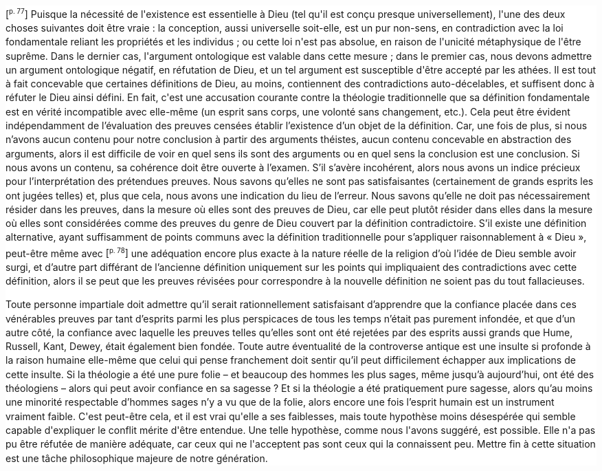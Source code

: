 <span id="p77">[<sup><small>p. 77</small></sup>]</span> Puisque la nécessité de l'existence est essentielle à Dieu (tel qu'il est conçu presque universellement), l'une des deux choses suivantes doit être vraie : la conception, aussi universelle soit-elle, est un pur non-sens, en contradiction avec la loi fondamentale reliant les propriétés et les individus ; ou cette loi n'est pas absolue, en raison de l'unicité métaphysique de l'être suprême. Dans le dernier cas, l'argument ontologique est valable dans cette mesure ; dans le premier cas, nous devons admettre un argument ontologique négatif, en réfutation de Dieu, et un tel argument est susceptible d'être accepté par les athées. Il est tout à fait concevable que certaines définitions de Dieu, au moins, contiennent des contradictions auto-décelables, et suffisent donc à réfuter le Dieu ainsi défini. En fait, c'est une accusation courante contre la théologie traditionnelle que sa définition fondamentale est en vérité incompatible avec elle-même (un esprit sans corps, une volonté sans changement, etc.). Cela peut être évident indépendamment de l’évaluation des preuves censées établir l’existence d’un objet de la définition. Car, une fois de plus, si nous n’avons aucun contenu pour notre conclusion à partir des arguments théistes, aucun contenu concevable en abstraction des arguments, alors il est difficile de voir en quel sens ils sont des arguments ou en quel sens la conclusion est une conclusion. Si nous avons un contenu, sa cohérence doit être ouverte à l’examen. S’il s’avère incohérent, alors nous avons un indice précieux pour l’interprétation des prétendues preuves. Nous savons qu’elles ne sont pas satisfaisantes (certainement de grands esprits les ont jugées telles) et, plus que cela, nous avons une indication du lieu de l’erreur. Nous savons qu’elle ne doit pas nécessairement résider dans les preuves, dans la mesure où elles sont des preuves de Dieu, car elle peut plutôt résider dans elles dans la mesure où elles sont considérées comme des preuves du genre de Dieu couvert par la définition contradictoire. S’il existe une définition alternative, ayant suffisamment de points communs avec la définition traditionnelle pour s’appliquer raisonnablement à « Dieu », peut-être même avec <span id="p78">[<sup><small>p. 78</small></sup>]</span> une adéquation encore plus exacte à la nature réelle de la religion d’où l’idée de Dieu semble avoir surgi, et d’autre part différant de l’ancienne définition uniquement sur les points qui impliquaient des contradictions avec cette définition, alors il se peut que les preuves révisées pour correspondre à la nouvelle définition ne soient pas du tout fallacieuses.

Toute personne impartiale doit admettre qu’il serait rationnellement satisfaisant d’apprendre que la confiance placée dans ces vénérables preuves par tant d’esprits parmi les plus perspicaces de tous les temps n’était pas purement infondée, et que d’un autre côté, la confiance avec laquelle les preuves telles qu’elles sont ont été rejetées par des esprits aussi grands que Hume, Russell, Kant, Dewey, était également bien fondée. Toute autre éventualité de la controverse antique est une insulte si profonde à la raison humaine elle-même que celui qui pense franchement doit sentir qu’il peut difficilement échapper aux implications de cette insulte. Si la théologie a été une pure folie – et beaucoup des hommes les plus sages, même jusqu’à aujourd’hui, ont été des théologiens – alors qui peut avoir confiance en sa sagesse ? Et si la théologie a été pratiquement pure sagesse, alors qu’au moins une minorité respectable d’hommes sages n’y a vu que de la folie, alors encore une fois l’esprit humain est un instrument vraiment faible. C'est peut-être cela, et il est vrai qu'elle a ses faiblesses, mais toute hypothèse moins désespérée qui semble capable d'expliquer le conflit mérite d'être entendue. Une telle hypothèse, comme nous l'avons suggéré, est possible. Elle n'a pas pu être réfutée de manière adéquate, car ceux qui ne l'acceptent pas sont ceux qui la connaissent peu. Mettre fin à cette situation est une tâche philosophique majeure de notre génération.


[^1]: Voir _Au-delà de l'humanisme_, chap. 16.
[^2]: Voir Lewis, _Mind and the World Order_, pp. 367 et suivantes.
[^3]: Voir E. S. Brightman, _The Problem of God_ (Abingdon Press, 1930). La position du professeur Brightman n'a peut-être pas vocation à être empirique au sens strict que je critique. Le professeur DC Macintosh qualifie sa propre méthode d'empirique, mais prévoit expressément un élément métaphysique.
[^4]: Voici comment Jacques Maritain caractérise la métaphysique scolastique : « Elle savait avec une parfaite certitude qu'elle avait suivi sans la moindre interruption le fil des nécessités logiques » (_Réflexions sur l'intelligence_, p. 281). Maritain a précédemment informé ses lecteurs que William James et d'autres pragmatistes ont atteint des « absurdités humiliantes » dans leurs spéculations théologiques parce qu'ils ont suivi une méthode qui renonce à s'intéresser à la vérité. Il devrait être clair, je pense, que la propre méthode rhétorique de Maritain, telle qu'elle est exposée ici, est assez bien adaptée pour défendre la vérité que la scolastique peut avoir en sa possession, mais elle est moins susceptible d'être utile s'il y a par hasard des vérités importantes avec lesquelles les doctrines scolastiques sont incompatibles.